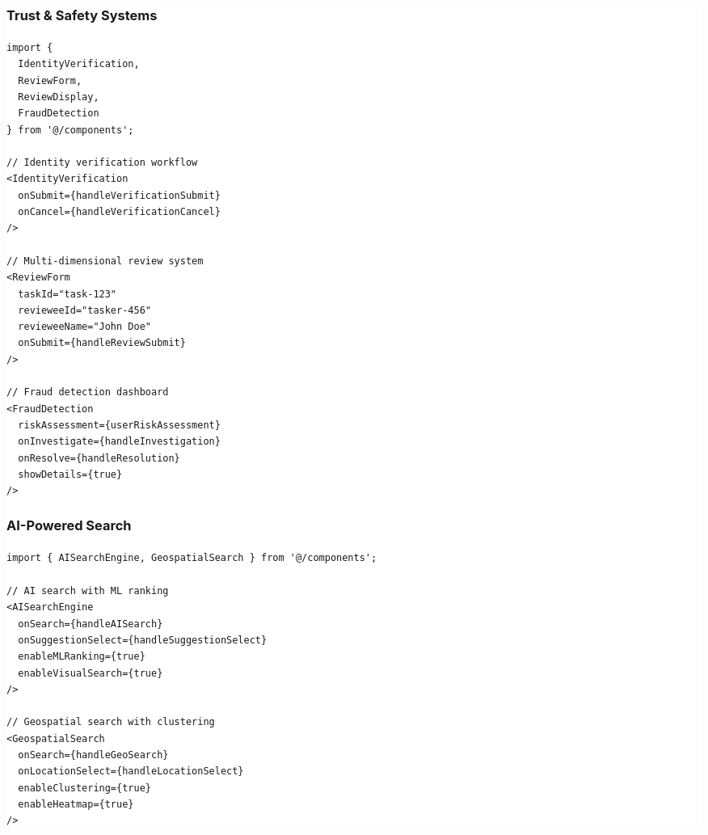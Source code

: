
### **Trust & Safety Systems**
```tsx
import { 
  IdentityVerification, 
  ReviewForm, 
  ReviewDisplay, 
  FraudDetection 
} from '@/components';

// Identity verification workflow
<IdentityVerification
  onSubmit={handleVerificationSubmit}
  onCancel={handleVerificationCancel}
/>

// Multi-dimensional review system
<ReviewForm
  taskId="task-123"
  revieweeId="tasker-456"
  revieweeName="John Doe"
  onSubmit={handleReviewSubmit}
/>

// Fraud detection dashboard
<FraudDetection
  riskAssessment={userRiskAssessment}
  onInvestigate={handleInvestigation}
  onResolve={handleResolution}
  showDetails={true}
/>
```

### **AI-Powered Search**
```tsx
import { AISearchEngine, GeospatialSearch } from '@/components';

// AI search with ML ranking
<AISearchEngine
  onSearch={handleAISearch}
  onSuggestionSelect={handleSuggestionSelect}
  enableMLRanking={true}
  enableVisualSearch={true}
/>

// Geospatial search with clustering
<GeospatialSearch
  onSearch={handleGeoSearch}
  onLocationSelect={handleLocationSelect}
  enableClustering={true}
  enableHeatmap={true}
/>
```
